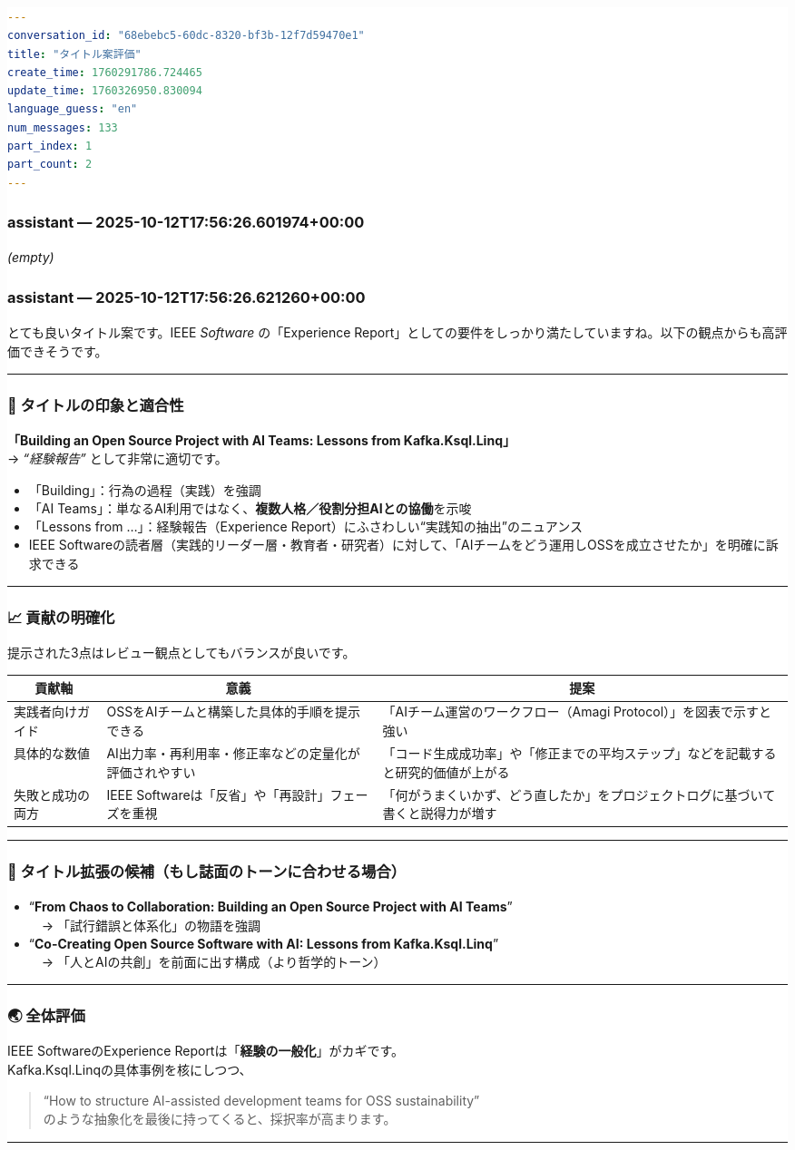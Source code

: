 ```yaml
---
conversation_id: "68ebebc5-60dc-8320-bf3b-12f7d59470e1"
title: "タイトル案評価"
create_time: 1760291786.724465
update_time: 1760326950.830094
language_guess: "en"
num_messages: 133
part_index: 1
part_count: 2
---
```


### assistant — 2025-10-12T17:56:26.601974+00:00

_(empty)_
### assistant — 2025-10-12T17:56:26.621260+00:00

とても良いタイトル案です。IEEE *Software* の「Experience Report」としての要件をしっかり満たしていますね。以下の観点からも高評価できそうです。  

---
### 🧩 タイトルの印象と適合性
**「Building an Open Source Project with AI Teams: Lessons from Kafka.Ksql.Linq」**  
→ *“経験報告”* として非常に適切です。  
- 「Building」：行為の過程（実践）を強調  
- 「AI Teams」：単なるAI利用ではなく、**複数人格／役割分担AIとの協働**を示唆  
- 「Lessons from …」：経験報告（Experience Report）にふさわしい“実践知の抽出”のニュアンス  
- IEEE Softwareの読者層（実践的リーダー層・教育者・研究者）に対して、「AIチームをどう運用しOSSを成立させたか」を明確に訴求できる

---
### 📈 貢献の明確化
提示された3点はレビュー観点としてもバランスが良いです。

| 貢献軸 | 意義 | 提案 |
|--------|------|------|
| 実践者向けガイド | OSSをAIチームと構築した具体的手順を提示できる | 「AIチーム運営のワークフロー（Amagi Protocol）」を図表で示すと強い |
| 具体的な数値 | AI出力率・再利用率・修正率などの定量化が評価されやすい | 「コード生成成功率」や「修正までの平均ステップ」などを記載すると研究的価値が上がる |
| 失敗と成功の両方 | IEEE Softwareは「反省」や「再設計」フェーズを重視 | 「何がうまくいかず、どう直したか」をプロジェクトログに基づいて書くと説得力が増す |

---
### 🧠 タイトル拡張の候補（もし誌面のトーンに合わせる場合）
- “**From Chaos to Collaboration: Building an Open Source Project with AI Teams**”  
　→ 「試行錯誤と体系化」の物語を強調  
- “**Co-Creating Open Source Software with AI: Lessons from Kafka.Ksql.Linq**”  
　→ 「人とAIの共創」を前面に出す構成（より哲学的トーン）  

---
### 🌏 全体評価
IEEE SoftwareのExperience Reportは「**経験の一般化**」がカギです。  
Kafka.Ksql.Linqの具体事例を核にしつつ、  
> “How to structure AI-assisted development teams for OSS sustainability”  
のような抽象化を最後に持ってくると、採択率が高まります。  

---